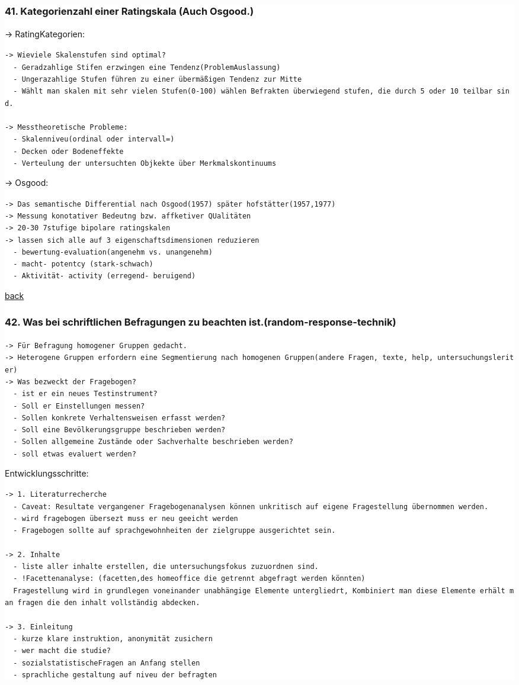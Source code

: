 ### 41. Kategorienzahl einer Ratingskala (Auch Osgood.)

-> RatingKategorien:

```  
-> Wieviele Skalenstufen sind optimal?
  - Geradzahlige Stifen erzwingen eine Tendenz(ProblemAuslassung)
  - Ungerazahlige Stufen führen zu einer übermäßigen Tendenz zur Mitte
  - Wählt man skalen mit sehr vielen Stufen(0-100) wählen Befrakten überwiegend stufen, die durch 5 oder 10 teilbar sind.

-> Messtheoretische Probleme:
  - Skalenniveu(ordinal oder intervall=)
  - Decken oder Bodeneffekte
  - Verteulung der untersuchten Objkekte über Merkmalskontinuums
```
-> Osgood:
```
-> Das semantische Differential nach Osgood(1957) später hofstätter(1957,1977)
-> Messung konotativer Bedeutng bzw. affketiver QUalitäten
-> 20-30 7stufige bipolare ratingskalen
-> lassen sich alle auf 3 eigenschaftsdimensionen reduzieren
  - bewertung-evaluation(angenehm vs. unangenehm)
  - macht- potentcy (stark-schwach)
  - Aktivität- activity (erregend- beruigend)
```

[back](https://github.com/Octo-Spork/Octo-Spork.github.io/blob/main/Script2.md#forschungsmethoden-für-fortgeschrittene)  

### 42. Was bei schriftlichen Befragungen zu beachten ist.(random-response-technik)

```  
-> Für Befragung homogener Gruppen gedacht.
-> Heterogene Gruppen erfordern eine Segmentierung nach homogenen Gruppen(andere Fragen, texte, help, untersuchungsleriter)
-> Was bezweckt der Fragebogen?
  - ist er ein neues Testinstrument?
  - Soll er Einstellungen messen?
  - Sollen konkrete Verhaltensweisen erfasst werden?
  - Soll eine Bevölkerungsgruppe beschrieben werden?
  - Sollen allgemeine Zustände oder Sachverhalte beschrieben werden?
  - soll etwas evaluert werden?
```
Entwicklungsschritte:

```  
-> 1. Literaturrecherche
  - Caveat: Resultate vergangener Fragebogenanalysen können unkritisch auf eigene Fragestellung übernommen werden.
  - wird fragebogen übersezt muss er neu geeicht werden
  - Fragebogen sollte auf sprachgewohnheiten der zielgruppe ausgerichtet sein.

-> 2. Inhalte
  - liste aller inhalte erstellen, die untersuchungsfokus zuzuordnen sind.
  - !Facettenanalyse: (facetten,des homeoffice die getrennt abgefragt werden könnten)
  Fragestellung wird in grundlegen voneinander unabhängige Elemente untergliedrt, Kombiniert man diese Elemente erhält man fragen die den inhalt vollständig abdecken.

-> 3. Einleitung
  - kurze klare instruktion, anonymität zusichern
  - wer macht die studie?
  - sozialstatistischeFragen an Anfang stellen
  - sprachliche gestaltung auf niveu der befragten

```